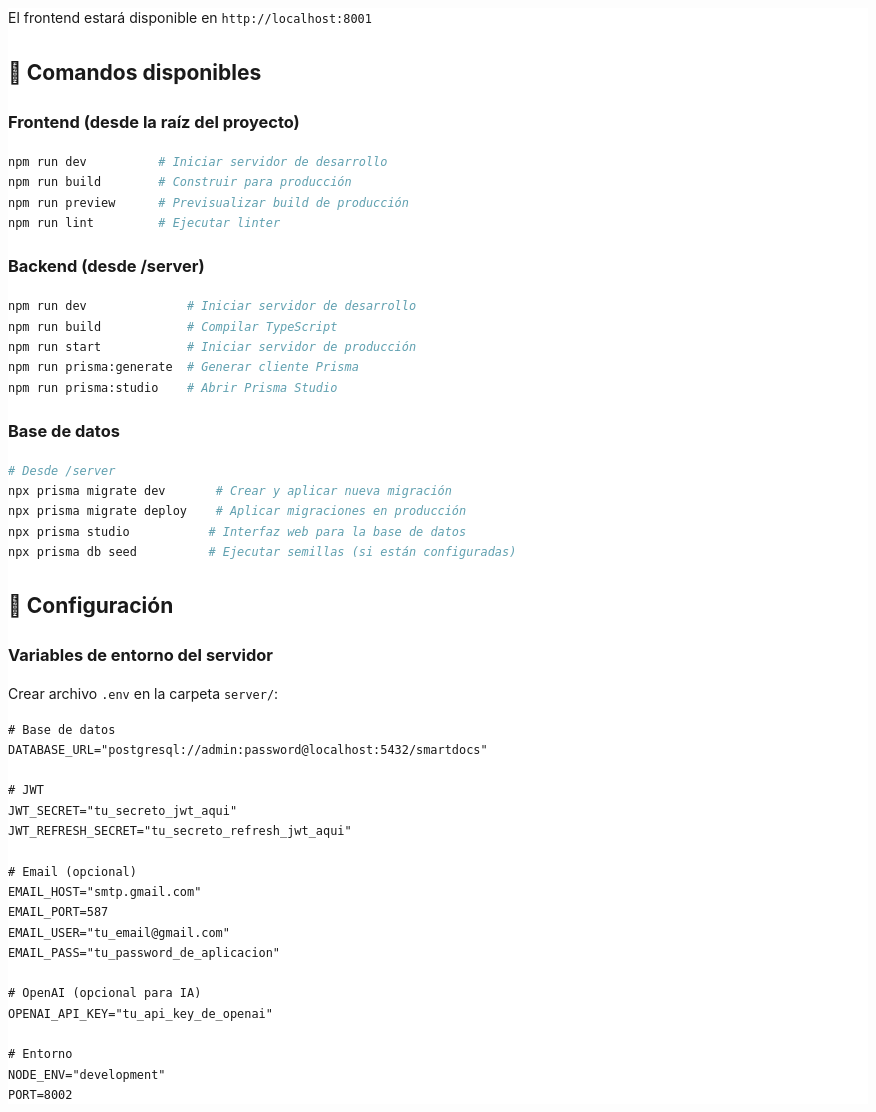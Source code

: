 El frontend estará disponible en `http://localhost:8001`

## 🚀 Comandos disponibles

### Frontend (desde la raíz del proyecto)

```bash
npm run dev          # Iniciar servidor de desarrollo
npm run build        # Construir para producción
npm run preview      # Previsualizar build de producción
npm run lint         # Ejecutar linter
```

### Backend (desde /server)

```bash
npm run dev              # Iniciar servidor de desarrollo
npm run build            # Compilar TypeScript
npm run start            # Iniciar servidor de producción
npm run prisma:generate  # Generar cliente Prisma
npm run prisma:studio    # Abrir Prisma Studio
```

### Base de datos

```bash
# Desde /server
npx prisma migrate dev       # Crear y aplicar nueva migración
npx prisma migrate deploy    # Aplicar migraciones en producción
npx prisma studio           # Interfaz web para la base de datos
npx prisma db seed          # Ejecutar semillas (si están configuradas)
```

## 🔧 Configuración

### Variables de entorno del servidor

Crear archivo `.env` en la carpeta `server/`:

```env
# Base de datos
DATABASE_URL="postgresql://admin:password@localhost:5432/smartdocs"

# JWT
JWT_SECRET="tu_secreto_jwt_aqui"
JWT_REFRESH_SECRET="tu_secreto_refresh_jwt_aqui"

# Email (opcional)
EMAIL_HOST="smtp.gmail.com"
EMAIL_PORT=587
EMAIL_USER="tu_email@gmail.com"
EMAIL_PASS="tu_password_de_aplicacion"

# OpenAI (opcional para IA)
OPENAI_API_KEY="tu_api_key_de_openai"

# Entorno
NODE_ENV="development"
PORT=8002
```
